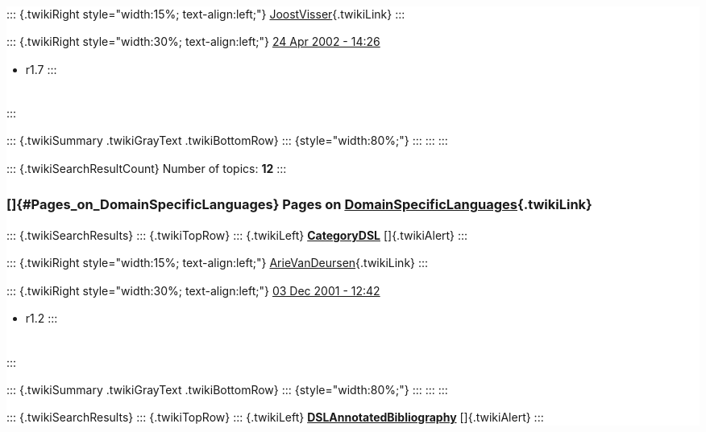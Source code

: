 ::: {.twikiRight style="width:15%; text-align:left;"}
[JoostVisser](../Main/JoostVisser){.twikiLink}
:::

::: {.twikiRight style="width:30%; text-align:left;"}
[24 Apr 2002 -
14:26](http://www.program-transformation.org/rdiff/Transform/VariabilityManagement)
- r1.7
:::

\
:::

::: {.twikiSummary .twikiGrayText .twikiBottomRow}
::: {style="width:80%;"}
:::
:::
:::

::: {.twikiSearchResultCount}
Number of topics: **12**
:::

### []{#Pages_on_DomainSpecificLanguages} Pages on [DomainSpecificLanguages](DomainSpecificLanguages){.twikiLink}

::: {.twikiSearchResults}
::: {.twikiTopRow}
::: {.twikiLeft}
[**CategoryDSL**](http://www.program-transformation.org/view/Transform/CategoryDSL)
[]{.twikiAlert}
:::

::: {.twikiRight style="width:15%; text-align:left;"}
[ArieVanDeursen](../Main/ArieVanDeursen){.twikiLink}
:::

::: {.twikiRight style="width:30%; text-align:left;"}
[03 Dec 2001 -
12:42](http://www.program-transformation.org/rdiff/Transform/CategoryDSL)
- r1.2
:::

\
:::

::: {.twikiSummary .twikiGrayText .twikiBottomRow}
::: {style="width:80%;"}
:::
:::
:::

::: {.twikiSearchResults}
::: {.twikiTopRow}
::: {.twikiLeft}
[**DSLAnnotatedBibliography**](http://www.program-transformation.org/view/Transform/DSLAnnotatedBibliography)
[]{.twikiAlert}
:::
